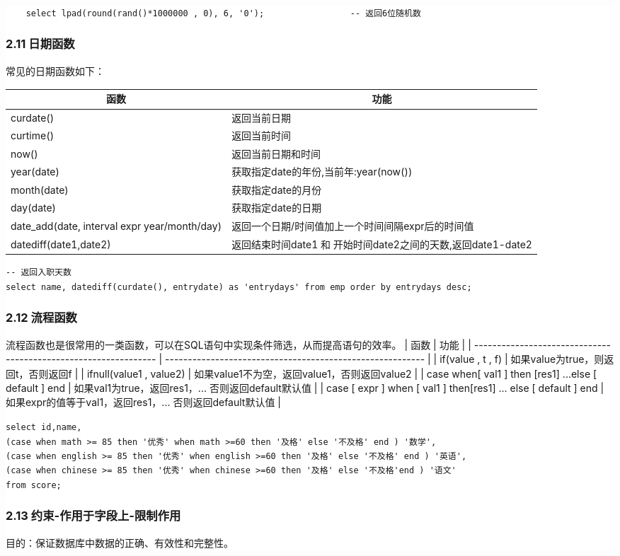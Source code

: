 ```mysql
	select lpad(round(rand()*1000000 , 0), 6, '0');					-- 返回6位随机数
```

### 2.11  日期函数
常见的日期函数如下：

| 函数                                                                                            | 功能                                  |
| ----------------------------------------------------------------------------------------------- | ------------------------------------- |
| curdate()                                                                                       | 返回当前日期                          |
| curtime()                                                                                       | 返回当前时间                          |
| now()                                                                                           | 返回当前日期和时间                    |
| year(date)                                                                                      | 获取指定date的年份,当前年:year(now()) |
| month(date)                                                                                     | 获取指定date的月份                    |
| day(date)                                                                                       | 获取指定date的日期                    |
| date_add(date, interval expr  year/month/day) |返回一个日期/时间值加上一个时间间隔expr后的时间值|
| datediff(date1,date2) |返回结束时间date1 和 开始时间date2之间的天数,返回date1-date2|

```mysql
-- 返回入职天数
select name, datediff(curdate(), entrydate) as 'entrydays' from emp order by entrydays desc;
```





### 2.12 流程函数
流程函数也是很常用的一类函数，可以在SQL语句中实现条件筛选，从而提高语句的效率。
| 函数                                                            | 功能                                                      |
| --------------------------------------------------------------- | --------------------------------------------------------- |
| if(value , t , f)                                               | 如果value为true，则返回t，否则返回f                       |
| ifnull(value1 , value2)                                         | 如果value1不为空，返回value1，否则返回value2              |
| case when[ val1 ] then [res1] ...else [ default ] end           | 如果val1为true，返回res1，... 否则返回default默认值       |
| case [ expr ] when [ val1 ] then[res1] ... else [ default ] end | 如果expr的值等于val1，返回res1，... 否则返回default默认值 |

```mysql
select id,name,
(case when math >= 85 then '优秀' when math >=60 then '及格' else '不及格' end ) '数学',
(case when english >= 85 then '优秀' when english >=60 then '及格' else '不及格' end ) '英语',
(case when chinese >= 85 then '优秀' when chinese >=60 then '及格' else '不及格'end ) '语文'
from score;
```

### 2.13  约束-作用于字段上-限制作用
目的：保证数据库中数据的正确、有效性和完整性。
